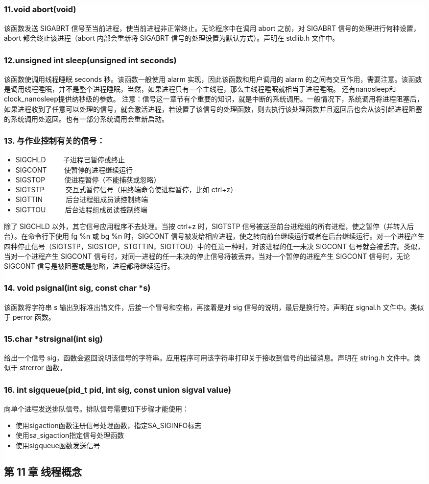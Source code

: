 ### 11.void abort(void)

该函数发送 SIGABRT 信号至当前进程，使当前进程非正常终止。无论程序中在调用 abort 之前，对 SIGABRT 信号的处理进行何种设置，abort 都会终止该进程（abort 内部会重新将 SIGABRT 信号的处理设置为默认方式）。声明在 stdlib.h 文件中。


### 12.unsigned int sleep(unsigned int seconds)

该函数使调用线程睡眠 seconds 秒。该函数一般使用 alarm 实现，因此该函数和用户调用的 alarm 的之间有交互作用，需要注意。该函数是调用线程睡眠，并不是整个进程睡眠，当然，如果进程只有一个主线程，那么主线程睡眠就相当于进程睡眠。
还有nanosleep和clock_nanosleep提供纳秒级的参数。
注意：信号这一章节有个重要的知识，就是中断的系统调用。一般情况下，系统调用将进程阻塞后，如果进程收到了任意可以处理的信号，就会激活进程，若设置了该信号的处理函数，则去执行该处理函数并且返回后也会从该引起进程阻塞的系统调用处返回。也有一部分系统调用会重新启动。


### 13. 与作业控制有关的信号：


- SIGCHLD         子进程已暂停或终止
- SIGCONT         使暂停的进程继续运行
- SIGSTOP          使进程暂停（不能捕获或忽略）
- SIGTSTP           交互式暂停信号（用终端命令使进程暂停，比如 ctrl+z）
- SIGTTIN            后台进程组成员读控制终端
- SIGTTOU          后台进程组成员读控制终端


除了 SIGCHLD 以外，其它信号应用程序不去处理。当按 ctrl+z 时，SIGTSTP 信号被送至前台进程组的所有进程，使之暂停（并转入后台）。在命令行下使用 fg %n 或 bg %n 时，SIGCONT 信号被发给相应进程，使之转向前台继续运行或者在后台继续运行。对一个进程产生四种停止信号（SIGTSTP，SIGSTOP，STGTTIN，SIGTTOU）中的任意一种时，对该进程的任一未决 SIGCONT 信号就会被丢弃。类似，当对一个进程产生 SIGCONT 信号时，对同一进程的任一未决的停止信号将被丢弃。当对一个暂停的进程产生 SIGCONT 信号时，无论 SIGCONT 信号是被阻塞或是忽略，进程都将继续运行。


### 14. void psignal(int sig, const char *s)

该函数将字符串 s 输出到标准出错文件，后接一个冒号和空格，再接着是对 sig 信号的说明，最后是换行符。声明在 signal.h 文件中。类似于 perror 函数。


### 15.char *strsignal(int sig)

给出一个信号 sig，函数会返回说明该信号的字符串。应用程序可用该字符串打印关于接收到信号的出错消息。声明在 string.h 文件中。类似于 strerror 函数。


### 16. int sigqueue(pid_t pid, int sig, const union sigval value)

向单个进程发送排队信号。排队信号需要如下步骤才能使用：

- 使用sigaction函数注册信号处理函数，指定SA_SIGINFO标志
- 使用sa_sigaction指定信号处理函数
- 使用sigqueue函数发送信号




## 第 11 章 线程概念

